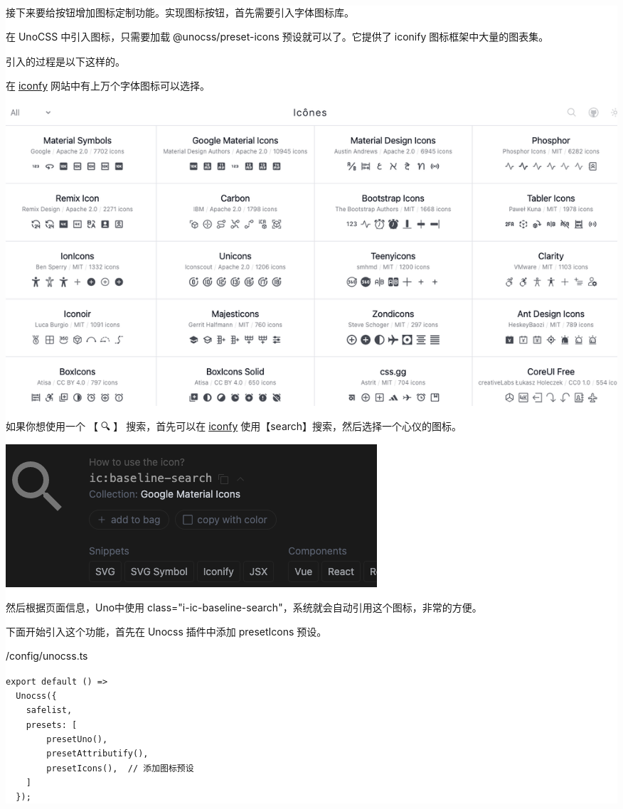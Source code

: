 接下来要给按钮增加图标定制功能。实现图标按钮，首先需要引入字体图标库。

在 UnoCSS 中引入图标，只需要加载 @unocss/preset-icons 预设就可以了。它提供了 iconify 图标框架中大量的图表集。

引入的过程是以下这样的。

在 [iconfy](https://icones.js.org/) 网站中有上万个字体图标可以选择。

![img](./images/1b3c1022116a48a78ca902a78cf3b774~tplv-k3u1fbpfcp-zoom-1.image.png)

如果你想使用一个 【 🔍 】 搜索，首先可以在 [iconfy](https://icones.js.org/) 使用【search】搜索，然后选择一个心仪的图标。

![img](./images/bda5a16eb8264a479095c11fa563857d~tplv-k3u1fbpfcp-zoom-1.image.png)

然后根据页面信息，Uno中使用 class="i-ic-baseline-search"，系统就会自动引用这个图标，非常的方便。

下面开始引入这个功能，首先在 Unocss 插件中添加 presetIcons 预设。

/config/unocss.ts

```
export default () =>
  Unocss({
    safelist,
    presets: [
        presetUno(),   
        presetAttributify(), 
        presetIcons(),  // 添加图标预设
    ]
  });
```
